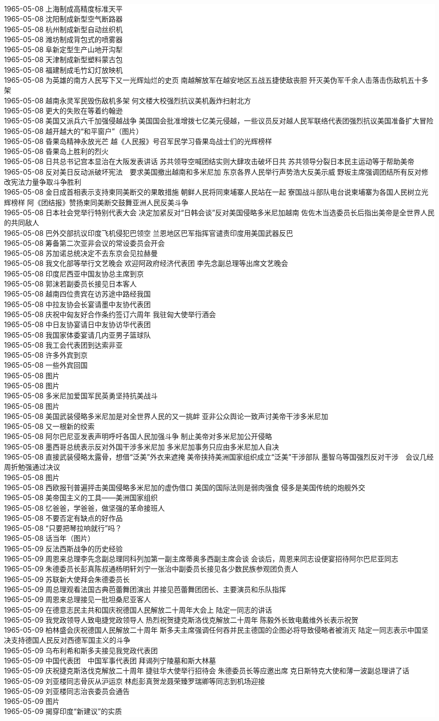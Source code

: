 1965-05-08 上海制成高精度标准天平  
1965-05-08 沈阳制成新型空气断路器  
1965-05-08 杭州制成新型自动丝织机  
1965-05-08 潍坊制成背包式的喷雾器  
1965-05-08 阜新定型生产山地开沟犁  
1965-05-08 天津制成新型塑料蒙古包  
1965-05-08 福建制成毛竹幻灯放映机  
1965-05-08 为英雄的南方人民写下又一光辉灿烂的史页  南越解放军在越安地区五战五捷使敌丧胆  歼灭美伪军千余人击落击伤敌机五十多架  
1965-05-08 越南永灵军民毁伤敌机多架  何文楼大校强烈抗议美机轰炸扫射北方  
1965-05-08 更大的失败在等着约翰逊  
1965-05-08 美国又派兵六千加强侵越战争  美国国会批准增拨七亿美元侵越，一些议员反对越人民军联络代表团强烈抗议美国准备扩大冒险  
1965-05-08 越开越大的“和平窗户”（图片）  
1965-05-08 昏果岛精神永放光芒  越《人民报》号召军民学习昏果岛战士们的光辉榜样  
1965-05-08 昏果岛上胜利的烈火  
1965-05-08 日共总书记宫本显治在大阪发表讲话  苏共领导空喊团结实则大肆攻击破坏日共  苏共领导分裂日本民主运动等于帮助美帝  
1965-05-08 反对美日反动派破坏宪法　要求美国撤出越南和多米尼加  东京各界人民举行声势浩大反美示威  野坂主席强调团结所有反对修改宪法力量争取斗争胜利  
1965-05-08 金日成首相表示支持柬同美断交的果敢措施  朝鲜人民将同柬埔寨人民站在一起  寮国战斗部队电台说柬埔寨为各国人民树立光辉榜样  阿《团结报》赞扬柬同美断交鼓舞亚洲人民反美斗争  
1965-05-08 日本社会党举行特别代表大会  决定加紧反对“日韩会谈”反对美国侵略多米尼加越南  佐佐木当选委员长后指出美帝是全世界人民的共同敌人  
1965-05-08 巴外交部抗议印度飞机侵犯巴领空  兰恩地区巴军指挥官谴责印度用美国武器反巴  
1965-05-08 筹备第二次亚非会议的常设委员会开会  
1965-05-08 苏加诺总统决定不去东京会见拉赫曼  
1965-05-08 我文化部等举行文艺晚会  欢迎阿政府经济代表团  李先念副总理等出席文艺晚会  
1965-05-08 印度尼西亚中国友协总主席到京  
1965-05-08 郭沫若副委员长接见日本客人  
1965-05-08 越南四位贵宾在访苏途中路经我国  
1965-05-08 中拉友协会长宴请墨中友协代表团  
1965-05-08 庆祝中匈友好合作条约签订六周年  我驻匈大使举行酒会  
1965-05-08 中日友协宴请日中友协访华代表团  
1965-05-08 我国家体委宴请几内亚男子篮球队  
1965-05-08 我工会代表团到达索非亚  
1965-05-08 许多外宾到京  
1965-05-08 一些外宾回国  
1965-05-08 图片  
1965-05-08 图片  
1965-05-08 多米尼加爱国军民英勇坚持抗美战斗  
1965-05-08 图片  
1965-05-08 美国武装侵略多米尼加是对全世界人民的又一挑衅  亚非公众舆论一致声讨美帝干涉多米尼加  
1965-05-08 又一根新的绞索  
1965-05-08 阿尔巴尼亚发表声明呼吁各国人民加强斗争  制止美帝对多米尼加公开侵略  
1965-05-08 墨西哥总统表示反对外国干涉多米尼加  多米尼加事务只应由多米尼加人自决  
1965-05-08 直接武装侵略太露骨，想借“泛美”外衣来遮掩  美帝挟持美洲国家组织成立“泛美”干涉部队  墨智乌等国强烈反对干涉　会议几经周折勉强通过决议  
1965-05-08 图片  
1965-05-08 西欧报刊普遍抨击美国侵略多米尼加的虚伪借口  美国的国际法则是弱肉强食  侵多是美国传统的炮舰外交  
1965-05-08 美帝国主义的工具——美洲国家组织  
1965-05-08 忆爸爸，学爸爸，做坚强的革命接班人  
1965-05-08 不要否定有缺点的好作品  
1965-05-08 “只要把琴拉响就行”吗？  
1965-05-08 话当年（图片）  
1965-05-09 反法西斯战争的历史经验  
1965-05-09 周恩来总理李先念副总理同科列加第一副主席蒂奥多西副主席会谈  会谈后，周恩来同志设便宴招待阿尔巴尼亚同志  
1965-05-09 朱德委员长彭真陈叔通杨明轩刘宁一张治中副委员长接见各少数民族参观团负责人  
1965-05-09 苏联新大使拜会朱德委员长  
1965-05-09 周总理观看法国古典芭蕾舞团演出  并接见芭蕾舞团团长、主要演员和乐队指挥  
1965-05-09 周恩来总理接见一批坦桑尼亚客人  
1965-05-09 在德意志民主共和国庆祝德国人民解放二十周年大会上  陆定一同志的讲话  
1965-05-09 我党政领导人致电捷党政领导人  热烈祝贺捷克斯洛伐克解放二十周年  陈毅外长致电戴维外长表示祝贺  
1965-05-09 柏林盛会庆祝德国人民解放二十周年  斯多夫主席强调任何吞并民主德国的企图必将导致侵略者被消灭  陆定一同志表示中国坚决支持德国人民反对西德军国主义的斗争  
1965-05-09 乌布利希和斯多夫接见我党政代表团  
1965-05-09 中国代表团　中国军事代表团  拜谒列宁陵墓和斯大林墓  
1965-05-09 庆祝捷克斯洛伐克解放二十周年  捷驻华大使举行招待会  朱德委员长等应邀出席  克日斯特克大使和薄一波副总理讲了话  
1965-05-09 刘亚楼同志骨灰从沪运京  林彪彭真贺龙聂荣臻罗瑞卿等同志到机场迎接  
1965-05-09 刘亚楼同志治丧委员会通告  
1965-05-09 图片  
1965-05-09 揭穿印度“新建议”的实质  